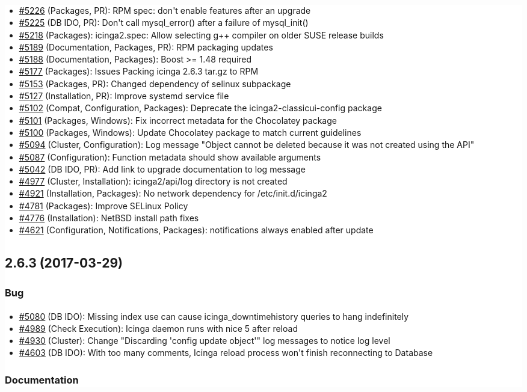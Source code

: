 * [#5226](https://github.com/Icinga/icinga2/issues/5226) (Packages, PR): RPM spec: don't enable features after an upgrade
* [#5225](https://github.com/Icinga/icinga2/issues/5225) (DB IDO, PR): Don't call mysql\_error\(\) after a failure of mysql\_init\(\)
* [#5218](https://github.com/Icinga/icinga2/issues/5218) (Packages): icinga2.spec: Allow selecting g++ compiler on older SUSE release builds
* [#5189](https://github.com/Icinga/icinga2/issues/5189) (Documentation, Packages, PR): RPM packaging updates
* [#5188](https://github.com/Icinga/icinga2/issues/5188) (Documentation, Packages): Boost \>= 1.48 required
* [#5177](https://github.com/Icinga/icinga2/issues/5177) (Packages): Issues Packing icinga 2.6.3 tar.gz to RPM
* [#5153](https://github.com/Icinga/icinga2/issues/5153) (Packages, PR): Changed dependency of selinux subpackage
* [#5127](https://github.com/Icinga/icinga2/issues/5127) (Installation, PR): Improve systemd service file
* [#5102](https://github.com/Icinga/icinga2/issues/5102) (Compat, Configuration, Packages): Deprecate the icinga2-classicui-config package
* [#5101](https://github.com/Icinga/icinga2/issues/5101) (Packages, Windows): Fix incorrect metadata for the Chocolatey package
* [#5100](https://github.com/Icinga/icinga2/issues/5100) (Packages, Windows): Update Chocolatey package to match current guidelines
* [#5094](https://github.com/Icinga/icinga2/issues/5094) (Cluster, Configuration): Log message "Object cannot be deleted because it was not created using the API"
* [#5087](https://github.com/Icinga/icinga2/issues/5087) (Configuration): Function metadata should show available arguments
* [#5042](https://github.com/Icinga/icinga2/issues/5042) (DB IDO, PR): Add link to upgrade documentation to log message
* [#4977](https://github.com/Icinga/icinga2/issues/4977) (Cluster, Installation): icinga2/api/log directory is not created
* [#4921](https://github.com/Icinga/icinga2/issues/4921) (Installation, Packages): No network dependency for /etc/init.d/icinga2
* [#4781](https://github.com/Icinga/icinga2/issues/4781) (Packages): Improve SELinux Policy
* [#4776](https://github.com/Icinga/icinga2/issues/4776) (Installation): NetBSD install path fixes
* [#4621](https://github.com/Icinga/icinga2/issues/4621) (Configuration, Notifications, Packages): notifications always enabled after update

## 2.6.3 (2017-03-29)

### Bug

* [#5080](https://github.com/Icinga/icinga2/issues/5080) (DB IDO): Missing index use can cause icinga\_downtimehistory queries to hang indefinitely
* [#4989](https://github.com/Icinga/icinga2/issues/4989) (Check Execution): Icinga daemon runs with nice 5 after reload
* [#4930](https://github.com/Icinga/icinga2/issues/4930) (Cluster): Change "Discarding 'config update object'" log messages to notice log level
* [#4603](https://github.com/Icinga/icinga2/issues/4603) (DB IDO): With too many comments, Icinga reload process won't finish reconnecting to Database

### Documentation

